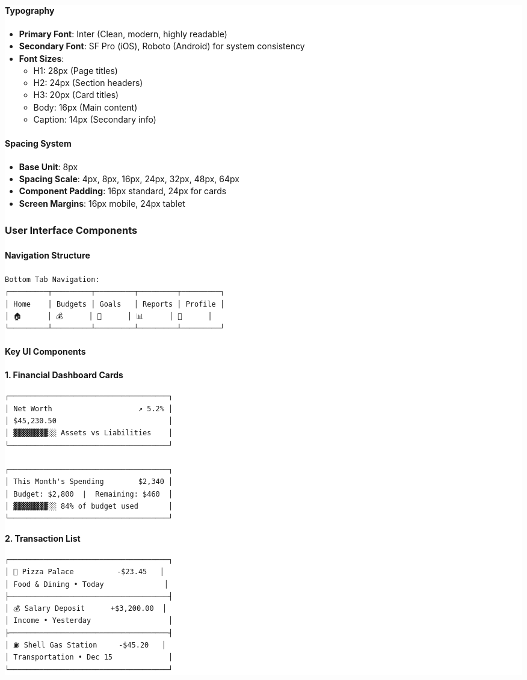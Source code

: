 #### Typography
- **Primary Font**: Inter (Clean, modern, highly readable)
- **Secondary Font**: SF Pro (iOS), Roboto (Android) for system consistency
- **Font Sizes**: 
  - H1: 28px (Page titles)
  - H2: 24px (Section headers)
  - H3: 20px (Card titles)
  - Body: 16px (Main content)
  - Caption: 14px (Secondary info)

#### Spacing System
- **Base Unit**: 8px
- **Spacing Scale**: 4px, 8px, 16px, 24px, 32px, 48px, 64px
- **Component Padding**: 16px standard, 24px for cards
- **Screen Margins**: 16px mobile, 24px tablet

### User Interface Components

#### Navigation Structure
```
Bottom Tab Navigation:
┌─────────┬─────────┬─────────┬─────────┬─────────┐
│ Home    │ Budgets │ Goals   │ Reports │ Profile │
│ 🏠      │ 💰      │ 🎯      │ 📊      │ 👤      │
└─────────┴─────────┴─────────┴─────────┴─────────┘
```

#### Key UI Components

**1. Financial Dashboard Cards**
```
┌─────────────────────────────────────┐
│ Net Worth                    ↗️ 5.2% │
│ $45,230.50                          │
│ ▓▓▓▓▓▓▓▓░░ Assets vs Liabilities    │
└─────────────────────────────────────┘

┌─────────────────────────────────────┐
│ This Month's Spending        $2,340 │
│ Budget: $2,800  |  Remaining: $460  │
│ ▓▓▓▓▓▓▓▓░░ 84% of budget used       │
└─────────────────────────────────────┘
```

**2. Transaction List**
```
┌─────────────────────────────────────┐
│ 🍕 Pizza Palace          -$23.45   │
│ Food & Dining • Today              │
├─────────────────────────────────────┤
│ 💰 Salary Deposit      +$3,200.00  │
│ Income • Yesterday                  │
├─────────────────────────────────────┤
│ ⛽ Shell Gas Station     -$45.20   │
│ Transportation • Dec 15             │
└─────────────────────────────────────┘
```
